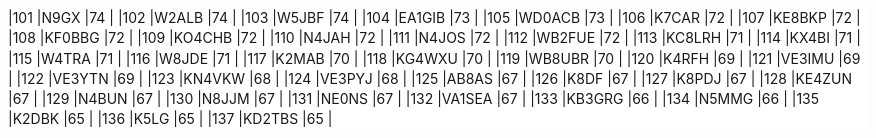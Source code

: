 |101  |N9GX       |74   |
|102  |W2ALB      |74   |
|103  |W5JBF      |74   |
|104  |EA1GIB     |73   |
|105  |WD0ACB     |73   |
|106  |K7CAR      |72   |
|107  |KE8BKP     |72   |
|108  |KF0BBG     |72   |
|109  |KO4CHB     |72   |
|110  |N4JAH      |72   |
|111  |N4JOS      |72   |
|112  |WB2FUE     |72   |
|113  |KC8LRH     |71   |
|114  |KX4BI      |71   |
|115  |W4TRA      |71   |
|116  |W8JDE      |71   |
|117  |K2MAB      |70   |
|118  |KG4WXU     |70   |
|119  |WB8UBR     |70   |
|120  |K4RFH      |69   |
|121  |VE3IMU     |69   |
|122  |VE3YTN     |69   |
|123  |KN4VKW     |68   |
|124  |VE3PYJ     |68   |
|125  |AB8AS      |67   |
|126  |K8DF       |67   |
|127  |K8PDJ      |67   |
|128  |KE4ZUN     |67   |
|129  |N4BUN      |67   |
|130  |N8JJM      |67   |
|131  |NE0NS      |67   |
|132  |VA1SEA     |67   |
|133  |KB3GRG     |66   |
|134  |N5MMG      |66   |
|135  |K2DBK      |65   |
|136  |K5LG       |65   |
|137  |KD2TBS     |65   |